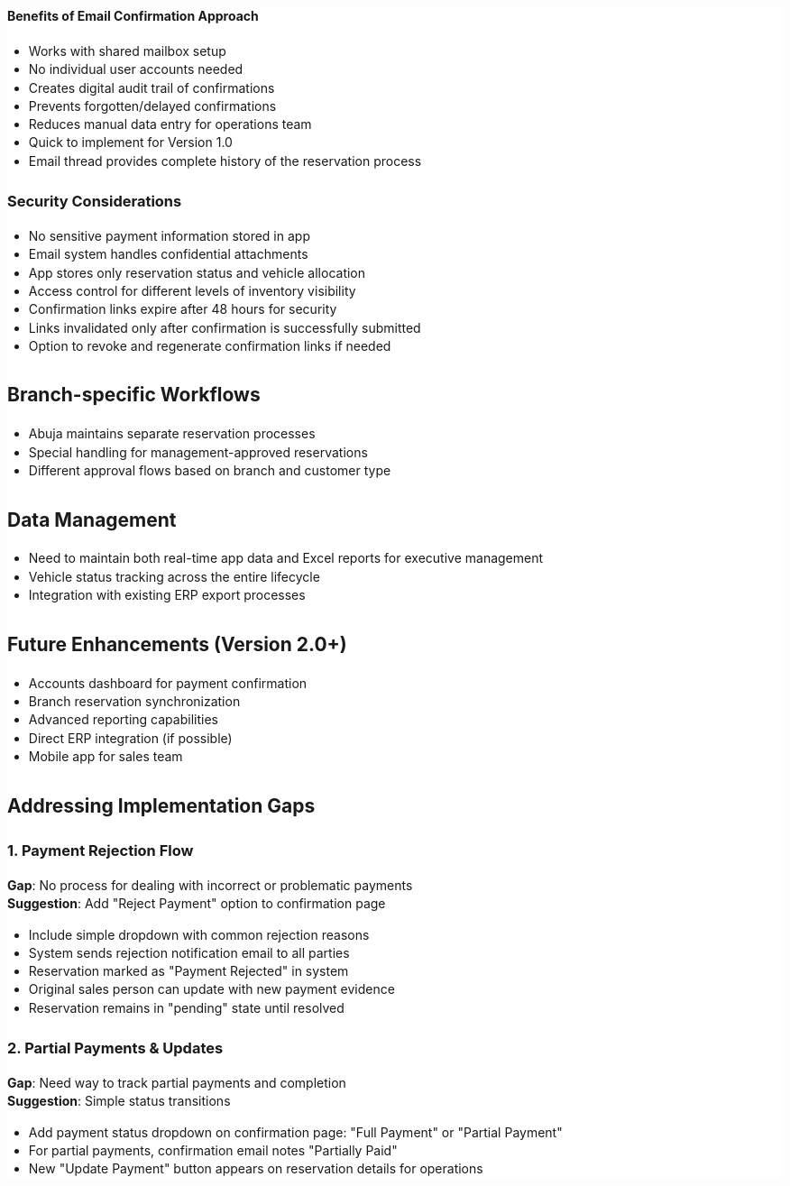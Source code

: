 #### Benefits of Email Confirmation Approach
* Works with shared mailbox setup
* No individual user accounts needed
* Creates digital audit trail of confirmations
* Prevents forgotten/delayed confirmations
* Reduces manual data entry for operations team
* Quick to implement for Version 1.0
* Email thread provides complete history of the reservation process

### Security Considerations
- No sensitive payment information stored in app
- Email system handles confidential attachments
- App stores only reservation status and vehicle allocation
- Access control for different levels of inventory visibility
- Confirmation links expire after 48 hours for security
- Links invalidated only after confirmation is successfully submitted
- Option to revoke and regenerate confirmation links if needed

## Branch-specific Workflows
- Abuja maintains separate reservation processes
- Special handling for management-approved reservations
- Different approval flows based on branch and customer type

## Data Management
- Need to maintain both real-time app data and Excel reports for executive management
- Vehicle status tracking across the entire lifecycle
- Integration with existing ERP export processes

## Future Enhancements (Version 2.0+)
- Accounts dashboard for payment confirmation
- Branch reservation synchronization
- Advanced reporting capabilities
- Direct ERP integration (if possible)
- Mobile app for sales team

## Addressing Implementation Gaps

### 1. Payment Rejection Flow
**Gap**: No process for dealing with incorrect or problematic payments  
**Suggestion**: Add "Reject Payment" option to confirmation page
* Include simple dropdown with common rejection reasons
* System sends rejection notification email to all parties
* Reservation marked as "Payment Rejected" in system
* Original sales person can update with new payment evidence
* Reservation remains in "pending" state until resolved

### 2. Partial Payments & Updates
**Gap**: Need way to track partial payments and completion  
**Suggestion**: Simple status transitions
* Add payment status dropdown on confirmation page: "Full Payment" or "Partial Payment"
* For partial payments, confirmation email notes "Partially Paid"
* New "Update Payment" button appears on reservation details for operations
